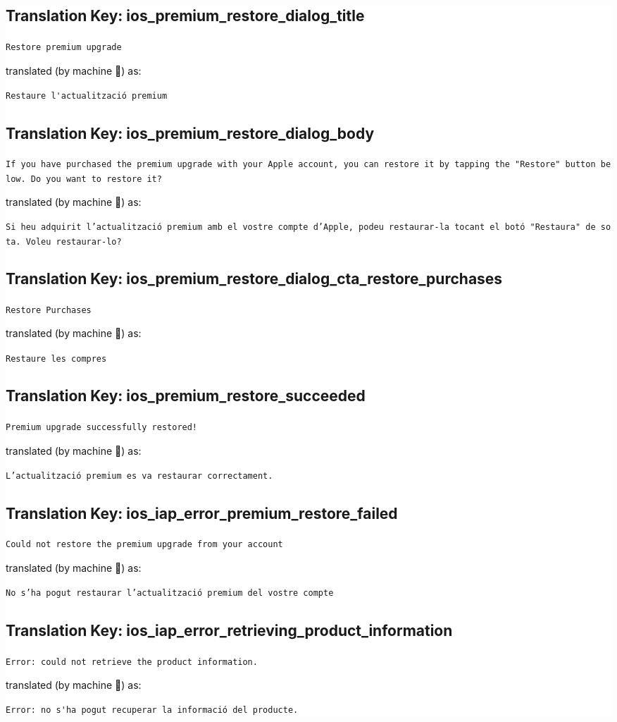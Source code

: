 
## Translation Key: ios_premium_restore_dialog_title
```
Restore premium upgrade
```
translated (by machine 🤖) as:
```
Restaure l'actualització premium
```


## Translation Key: ios_premium_restore_dialog_body
```
If you have purchased the premium upgrade with your Apple account, you can restore it by tapping the "Restore" button below. Do you want to restore it?
```
translated (by machine 🤖) as:
```
Si heu adquirit l’actualització premium amb el vostre compte d’Apple, podeu restaurar-la tocant el botó "Restaura" de sota. Voleu restaurar-lo?
```


## Translation Key: ios_premium_restore_dialog_cta_restore_purchases
```
Restore Purchases
```
translated (by machine 🤖) as:
```
Restaure les compres
```


## Translation Key: ios_premium_restore_succeeded
```
Premium upgrade successfully restored!
```
translated (by machine 🤖) as:
```
L’actualització premium es va restaurar correctament.
```


## Translation Key: ios_iap_error_premium_restore_failed
```
Could not restore the premium upgrade from your account
```
translated (by machine 🤖) as:
```
No s’ha pogut restaurar l’actualització premium del vostre compte
```


## Translation Key: ios_iap_error_retrieving_product_information
```
Error: could not retrieve the product information.
```
translated (by machine 🤖) as:
```
Error: no s'ha pogut recuperar la informació del producte.
```
